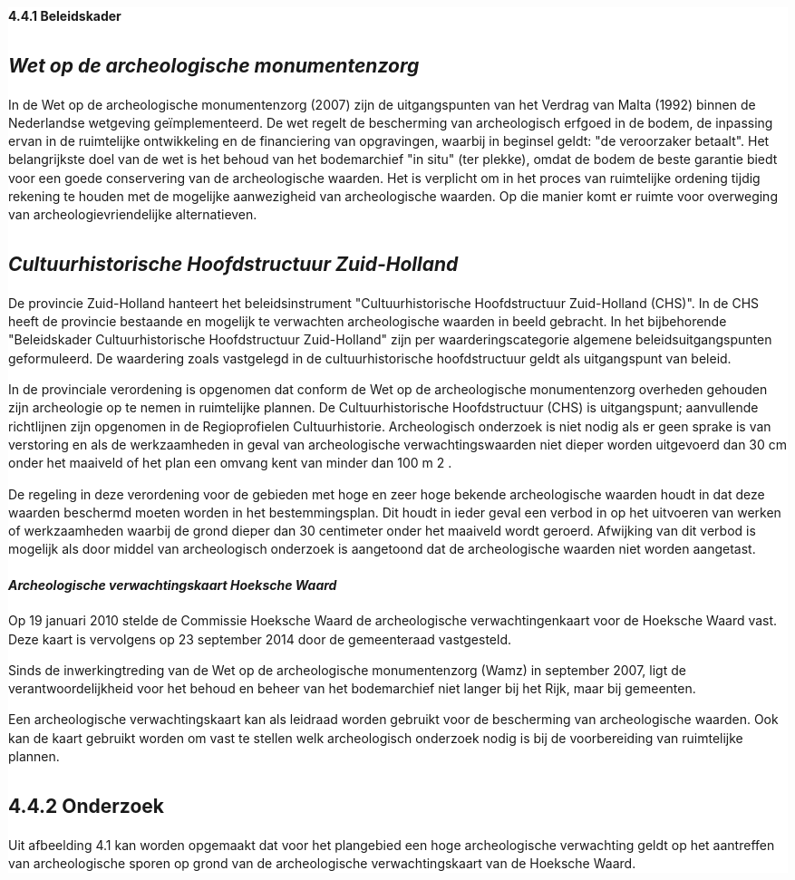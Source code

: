 #### **4.4.1 Beleidskader**

## *Wet op de archeologische monumentenzorg*

In de Wet op de archeologische monumentenzorg (2007) zijn de uitgangspunten van het Verdrag van Malta (1992) binnen de Nederlandse wetgeving geïmplementeerd. De wet regelt de bescherming van archeologisch erfgoed in de bodem, de inpassing ervan in de ruimtelijke ontwikkeling en de financiering van opgravingen, waarbij in beginsel geldt: "de veroorzaker betaalt". Het belangrijkste doel van de wet is het behoud van het bodemarchief "in situ" (ter plekke), omdat de bodem de beste garantie biedt voor een goede conservering van de archeologische waarden. Het is verplicht om in het proces van ruimtelijke ordening tijdig rekening te houden met de mogelijke aanwezigheid van archeologische waarden. Op die manier komt er ruimte voor overweging van archeologievriendelijke alternatieven.

## *Cultuurhistorische Hoofdstructuur Zuid-Holland*

De provincie Zuid-Holland hanteert het beleidsinstrument "Cultuurhistorische Hoofdstructuur Zuid-Holland (CHS)". In de CHS heeft de provincie bestaande en mogelijk te verwachten archeologische waarden in beeld gebracht. In het bijbehorende "Beleidskader Cultuurhistorische Hoofdstructuur Zuid-Holland" zijn per waarderingscategorie algemene beleidsuitgangspunten geformuleerd. De waardering zoals vastgelegd in de cultuurhistorische hoofdstructuur geldt als uitgangspunt van beleid.

In de provinciale verordening is opgenomen dat conform de Wet op de archeologische monumentenzorg overheden gehouden zijn archeologie op te nemen in ruimtelijke plannen. De Cultuurhistorische Hoofdstructuur (CHS) is uitgangspunt; aanvullende richtlijnen zijn opgenomen in de Regioprofielen Cultuurhistorie. Archeologisch onderzoek is niet nodig als er geen sprake is van verstoring en als de werkzaamheden in geval van archeologische verwachtingswaarden niet dieper worden uitgevoerd dan 30 cm onder het maaiveld of het plan een omvang kent van minder dan 100 m 2 .

De regeling in deze verordening voor de gebieden met hoge en zeer hoge bekende archeologische waarden houdt in dat deze waarden beschermd moeten worden in het bestemmingsplan. Dit houdt in ieder geval een verbod in op het uitvoeren van werken of werkzaamheden waarbij de grond dieper dan 30 centimeter onder het maaiveld wordt geroerd. Afwijking van dit verbod is mogelijk als door middel van archeologisch onderzoek is aangetoond dat de archeologische waarden niet worden aangetast.

#### *Archeologische verwachtingskaart Hoeksche Waard*

Op 19 januari 2010 stelde de Commissie Hoeksche Waard de archeologische verwachtingenkaart voor de Hoeksche Waard vast. Deze kaart is vervolgens op 23 september 2014 door de gemeenteraad vastgesteld.

Sinds de inwerkingtreding van de Wet op de archeologische monumentenzorg (Wamz) in september 2007, ligt de verantwoordelijkheid voor het behoud en beheer van het bodemarchief niet langer bij het Rijk, maar bij gemeenten.

Een archeologische verwachtingskaart kan als leidraad worden gebruikt voor de bescherming van archeologische waarden. Ook kan de kaart gebruikt worden om vast te stellen welk archeologisch onderzoek nodig is bij de voorbereiding van ruimtelijke plannen.

## **4.4.2 Onderzoek**

Uit afbeelding 4.1 kan worden opgemaakt dat voor het plangebied een hoge archeologische verwachting geldt op het aantreffen van archeologische sporen op grond van de archeologische verwachtingskaart van de Hoeksche Waard.
